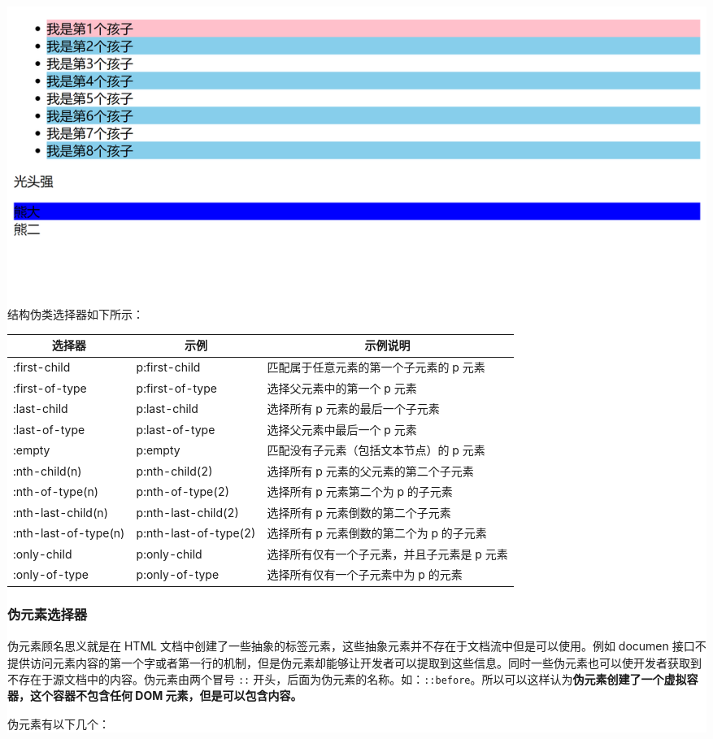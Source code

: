 ![](/assets/web/202204071059675.png)

结构伪类选择器如下所示：

| 选择器               | 示例                  | 示例说明                                    |
| -------------------- | --------------------- | ------------------------------------------- |
| :first-child         | p:first-child         | 匹配属于任意元素的第一个子元素的 p 元素     |
| :first-of-type       | p:first-of-type       | 选择父元素中的第一个 p 元素                 |
| :last-child          | p:last-child          | 选择所有 p 元素的最后一个子元素             |
| :last-of-type        | p:last-of-type        | 选择父元素中最后一个 p 元素                 |
| :empty               | p:empty               | 匹配没有子元素（包括文本节点）的 p 元素     |
| :nth-child(n)        | p:nth-child(2)        | 选择所有 p 元素的父元素的第二个子元素       |
| :nth-of-type(n)      | p:nth-of-type(2)      | 选择所有 p 元素第二个为 p 的子元素          |
| :nth-last-child(n)   | p:nth-last-child(2)   | 选择所有 p 元素倒数的第二个子元素           |
| :nth-last-of-type(n) | p:nth-last-of-type(2) | 选择所有 p 元素倒数的第二个为 p 的子元素    |
| :only-child          | p:only-child          | 选择所有仅有一个子元素，并且子元素是 p 元素 |
| :only-of-type        | p:only-of-type        | 选择所有仅有一个子元素中为 p 的元素         |



### 伪元素选择器

伪元素顾名思义就是在 HTML 文档中创建了一些抽象的标签元素，这些抽象元素并不存在于文档流中但是可以使用。例如 documen 接口不提供访问元素内容的第一个字或者第一行的机制，但是伪元素却能够让开发者可以提取到这些信息。同时一些伪元素也可以使开发者获取到不存在于源文档中的内容。伪元素由两个冒号 `::` 开头，后面为伪元素的名称。如：`::before`。所以可以这样认为**伪元素创建了一个虚拟容器，这个容器不包含任何 DOM 元素，但是可以包含内容。**

伪元素有以下几个：
